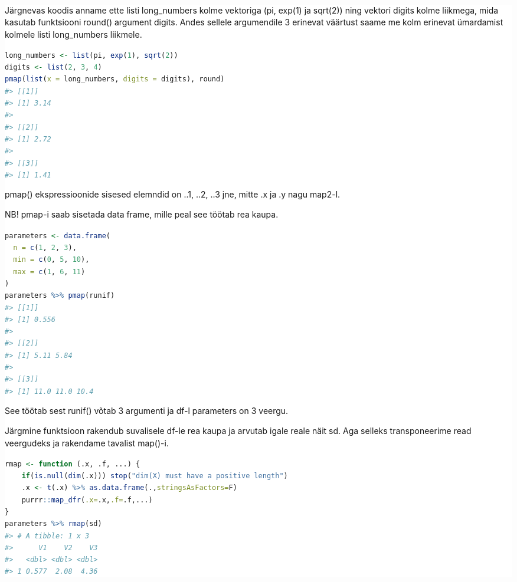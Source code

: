 Järgnevas koodis anname ette listi long_numbers kolme vektoriga (pi, exp(1) ja sqrt(2)) ning vektori digits kolme liikmega, mida kasutab funktsiooni round() argument digits. Andes sellele argumendile 3 erinevat väärtust saame me kolm erinevat ümardamist kolmele listi long_numbers liikmele. 

```r
long_numbers <- list(pi, exp(1), sqrt(2))
digits <- list(2, 3, 4)
pmap(list(x = long_numbers, digits = digits), round)
#> [[1]]
#> [1] 3.14
#> 
#> [[2]]
#> [1] 2.72
#> 
#> [[3]]
#> [1] 1.41
```

pmap() ekspressioonide sisesed elemndid on ..1, ..2, ..3 jne, mitte .x ja .y nagu map2-l. 

NB! pmap-i saab sisetada data frame, mille peal see töötab rea kaupa.


```r
parameters <- data.frame(
  n = c(1, 2, 3),
  min = c(0, 5, 10),
  max = c(1, 6, 11)
)
parameters %>% pmap(runif)
#> [[1]]
#> [1] 0.556
#> 
#> [[2]]
#> [1] 5.11 5.84
#> 
#> [[3]]
#> [1] 11.0 11.0 10.4
```

See töötab sest runif() võtab 3 argumenti ja df-l parameters on 3 veergu.

Järgmine funktsioon rakendub suvalisele df-le rea kaupa ja arvutab igale reale näit sd. Aga selleks transponeerime read veergudeks ja rakendame tavalist map()-i. 


```r
rmap <- function (.x, .f, ...) {
    if(is.null(dim(.x))) stop("dim(X) must have a positive length")
    .x <- t(.x) %>% as.data.frame(.,stringsAsFactors=F)
    purrr::map_dfr(.x=.x,.f=.f,...)
}
parameters %>% rmap(sd)
#> # A tibble: 1 x 3
#>      V1    V2    V3
#>   <dbl> <dbl> <dbl>
#> 1 0.577  2.08  4.36
```
